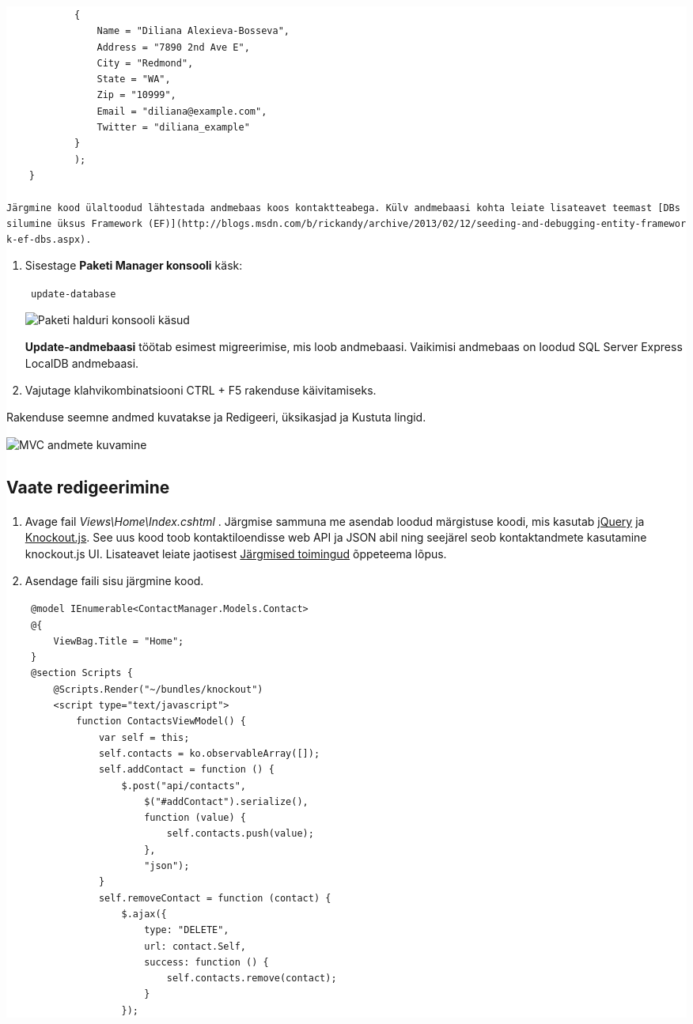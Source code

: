                 {
                    Name = "Diliana Alexieva-Bosseva",
                    Address = "7890 2nd Ave E",
                    City = "Redmond",
                    State = "WA",
                    Zip = "10999",
                    Email = "diliana@example.com",
                    Twitter = "diliana_example"
                }
                );
        }

    Järgmine kood ülaltoodud lähtestada andmebaas koos kontaktteabega. Külv andmebaasi kohta leiate lisateavet teemast [DBs silumine üksus Framework (EF)](http://blogs.msdn.com/b/rickandy/archive/2013/02/12/seeding-and-debugging-entity-framework-ef-dbs.aspx).


1. Sisestage **Paketi Manager konsooli** käsk:

        update-database

    ![Paketi halduri konsooli käsud][addcode009]

    **Update-andmebaasi** töötab esimest migreerimise, mis loob andmebaasi. Vaikimisi andmebaas on loodud SQL Server Express LocalDB andmebaasi.

1. Vajutage klahvikombinatsiooni CTRL + F5 rakenduse käivitamiseks. 

Rakenduse seemne andmed kuvatakse ja Redigeeri, üksikasjad ja Kustuta lingid.

![MVC andmete kuvamine][rxz3]

## <a name="edit-the-view"></a>Vaate redigeerimine

1. Avage fail *Views\Home\Index.cshtml* . Järgmise sammuna me asendab loodud märgistuse koodi, mis kasutab [jQuery](http://jquery.com/) ja [Knockout.js](http://knockoutjs.com/). See uus kood toob kontaktiloendisse web API ja JSON abil ning seejärel seob kontaktandmete kasutamine knockout.js UI. Lisateavet leiate jaotisest [Järgmised toimingud](#nextsteps) õppeteema lõpus. 


2. Asendage faili sisu järgmine kood.

        @model IEnumerable<ContactManager.Models.Contact>
        @{
            ViewBag.Title = "Home";
        }
        @section Scripts {
            @Scripts.Render("~/bundles/knockout")
            <script type="text/javascript">
                function ContactsViewModel() {
                    var self = this;
                    self.contacts = ko.observableArray([]);
                    self.addContact = function () {
                        $.post("api/contacts",
                            $("#addContact").serialize(),
                            function (value) {
                                self.contacts.push(value);
                            },
                            "json");
                    }
                    self.removeContact = function (contact) {
                        $.ajax({
                            type: "DELETE",
                            url: contact.Self,
                            success: function () {
                                self.contacts.remove(contact);
                            }
                        });

[Add an OAuth Provider]: #addOauth
[setupdbenv]: #bkmk_setupdevenv
[setupwindowsazureenv]: #bkmk_setupwindowsazure
[createapplication]: #bkmk_createmvc4app
[deployapp1]: #bkmk_deploytowindowsazure1
[adddb]: #bkmk_addadatabase
[addcontroller]: #bkmk_addcontroller
[addwebapi]: #bkmk_addwebapi
[deploy2]: #bkmk_deploydatabaseupdate
[EFCodeFirstMVCTutorial]: http://www.asp.net/mvc/tutorials/getting-started-with-ef-using-mvc/creating-an-entity-framework-data-model-for-an-asp-net-mvc-application
[dbcontext-link]: http://msdn.microsoft.com/library/system.data.entity.dbcontext(v=VS.103).aspx
[rxE]: ./media/web-sites-dotnet-rest-service-aspnet-api-sql-database/rxE.png
[rxP]: ./media/web-sites-dotnet-rest-service-aspnet-api-sql-database/rxP.png
[rx22]: ./media/web-sites-dotnet-rest-service-aspnet-api-sql-database/
[rxb2]: ./media/web-sites-dotnet-rest-service-aspnet-api-sql-database/rxb2.png
[rxz]: ./media/web-sites-dotnet-rest-service-aspnet-api-sql-database/rxz.png
[rxzz]: ./media/web-sites-dotnet-rest-service-aspnet-api-sql-database/rxzz.png
[rxz2]: ./media/web-sites-dotnet-rest-service-aspnet-api-sql-database/rxz2.png
[rxz3]: ./media/web-sites-dotnet-rest-service-aspnet-api-sql-database/rxz3.png
[rxStyle]: ./media/web-sites-dotnet-rest-service-aspnet-api-sql-database/rxStyle.png
[rxz4]: ./media/web-sites-dotnet-rest-service-aspnet-api-sql-database/rxz4.png
[rxz44]: ./media/web-sites-dotnet-rest-service-aspnet-api-sql-database/rxz44.png
[rxNewCtx]: ./media/web-sites-dotnet-rest-service-aspnet-api-sql-database/rxNewCtx.png
[rxPrevDB]: ./media/web-sites-dotnet-rest-service-aspnet-api-sql-database/rxPrevDB.png
[rxOverwrite]: ./media/web-sites-dotnet-rest-service-aspnet-api-sql-database/rxOverwrite.png
[rxPWS]: ./media/web-sites-dotnet-rest-service-aspnet-api-sql-database/rxPWS.png
[rxNewCtx]: ./media/web-sites-dotnet-rest-service-aspnet-api-sql-database/rxNewCtx.png
[rxAddApiController]: ./media/web-sites-dotnet-rest-service-aspnet-api-sql-database/rxAddApiController.png
[rxFFchrome]: ./media/web-sites-dotnet-rest-service-aspnet-api-sql-database/rxFFchrome.png
[intro001]: ./media/web-sites-dotnet-rest-service-aspnet-api-sql-database/dntutmobil-intro-finished-web-app.png
[rxCreateWSwithDB]: ./media/web-sites-dotnet-rest-service-aspnet-api-sql-database/rxCreateWSwithDB.png
[setup007]: ./media/web-sites-dotnet-rest-service-aspnet-api-sql-database/dntutmobile-setup-azure-site-004.png
[setup009]: ../Media/dntutmobile-setup-azure-site-006.png
[newapp002]: ./media/web-sites-dotnet-rest-service-aspnet-api-sql-database/dntutmobile-createapp-002.png
[newapp004]: ./media/web-sites-dotnet-rest-service-aspnet-api-sql-database/dntutmobile-createapp-004.png
[firsdeploy007]: ./media/web-sites-dotnet-rest-service-aspnet-api-sql-database/dntutmobile-deploy1-publish-005.png
[firsdeploy009]: ./media/web-sites-dotnet-rest-service-aspnet-api-sql-database/dntutmobile-deploy1-publish-007.png
[adddb001]: ./media/web-sites-dotnet-rest-service-aspnet-api-sql-database/dntutmobile-adddatabase-001.png
[adddb002]: ./media/web-sites-dotnet-rest-service-aspnet-api-sql-database/dntutmobile-adddatabase-002.png
[addcode001]: ./media/web-sites-dotnet-rest-service-aspnet-api-sql-database/dntutmobile-controller-add-context-menu.png
[addcode002]: ./media/web-sites-dotnet-rest-service-aspnet-api-sql-database/dntutmobile-controller-add-controller-dialog.png
[addcode004]: ./media/web-sites-dotnet-rest-service-aspnet-api-sql-database/dntutmobile-controller-modify-index-context.png
[addcode005]: ./media/web-sites-dotnet-rest-service-aspnet-api-sql-database/dntutmobile-controller-add-contents-context-menu.png
[addcode007]: ./media/web-sites-dotnet-rest-service-aspnet-api-sql-database/dntutmobile-controller-modify-bundleconfig-context.png
[addcode008]: ./media/web-sites-dotnet-rest-service-aspnet-api-sql-database/dntutmobile-migrations-package-manager-menu.png
[addcode009]: ./media/web-sites-dotnet-rest-service-aspnet-api-sql-database/dntutmobile-migrations-package-manager-console.png
[addwebapi004]: ./media/web-sites-dotnet-rest-service-aspnet-api-sql-database/dntutmobile-webapi-added-contact.png
[addwebapi006]: ./media/web-sites-dotnet-rest-service-aspnet-api-sql-database/dntutmobile-webapi-save-returned-contacts.png
[addwebapi007]: ./media/web-sites-dotnet-rest-service-aspnet-api-sql-database/dntutmobile-webapi-contacts-in-notepad.png
[Add XSRF Protection]: #xsrf
[WebPIAzureSdk20NetVS12]: ./media/web-sites-dotnet-rest-service-aspnet-api-sql-database/WebPIAzureSdk20NetVS12.png
[Add XSRF Protection]: #xsrf
[ImportPublishSettings]: ./media/web-sites-dotnet-rest-service-aspnet-api-sql-database/ImportPublishSettings.png
[ImportPublishProfile]: ./media/web-sites-dotnet-rest-service-aspnet-api-sql-database/ImportPublishProfile.png
[PublishVSSolution]: ./media/web-sites-dotnet-rest-service-aspnet-api-sql-database/PublishVSSolution.png
[ValidateConnection]: ./media/web-sites-dotnet-rest-service-aspnet-api-sql-database/ValidateConnection.png
[WebPIAzureSdk20NetVS12]: ./media/web-sites-dotnet-rest-service-aspnet-api-sql-database/WebPIAzureSdk20NetVS12.png
[prevent-csrf-attacks]: http://www.asp.net/web-api/overview/security/preventing-cross-site-request-forgery-(csrf)-attacks